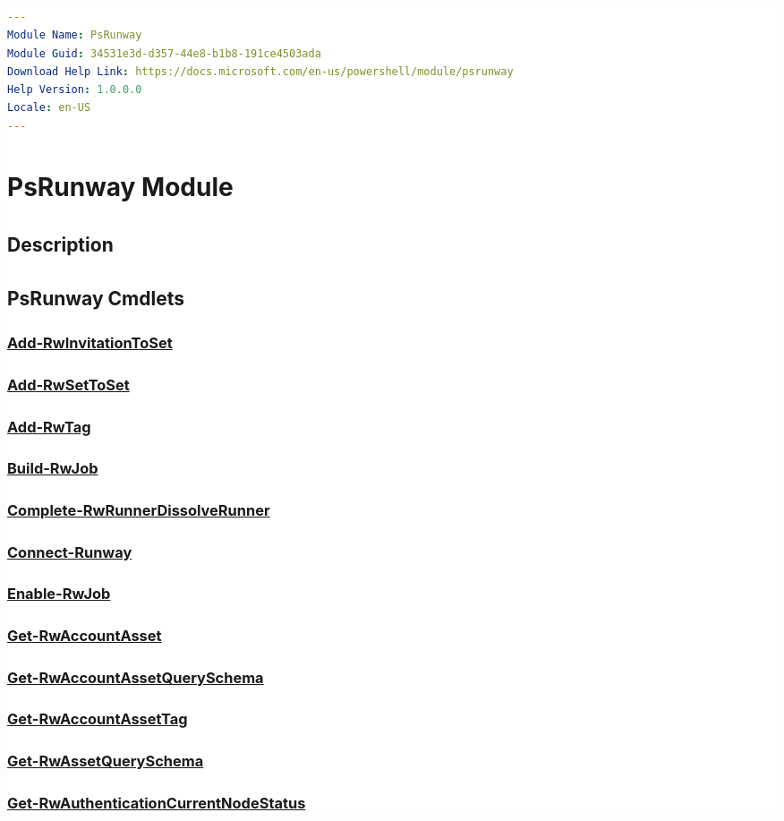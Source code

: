 ```yaml
---
Module Name: PsRunway
Module Guid: 34531e3d-d357-44e8-b1b8-191ce4503ada
Download Help Link: https://docs.microsoft.com/en-us/powershell/module/psrunway
Help Version: 1.0.0.0
Locale: en-US
---
```


# PsRunway Module
## Description


## PsRunway Cmdlets
### [Add-RwInvitationToSet](Add-RwInvitationToSet.md)


### [Add-RwSetToSet](Add-RwSetToSet.md)


### [Add-RwTag](Add-RwTag.md)


### [Build-RwJob](Build-RwJob.md)


### [Complete-RwRunnerDissolveRunner](Complete-RwRunnerDissolveRunner.md)


### [Connect-Runway](Connect-Runway.md)


### [Enable-RwJob](Enable-RwJob.md)


### [Get-RwAccountAsset](Get-RwAccountAsset.md)


### [Get-RwAccountAssetQuerySchema](Get-RwAccountAssetQuerySchema.md)


### [Get-RwAccountAssetTag](Get-RwAccountAssetTag.md)


### [Get-RwAssetQuerySchema](Get-RwAssetQuerySchema.md)


### [Get-RwAuthenticationCurrentNodeStatus](Get-RwAuthenticationCurrentNodeStatus.md)
